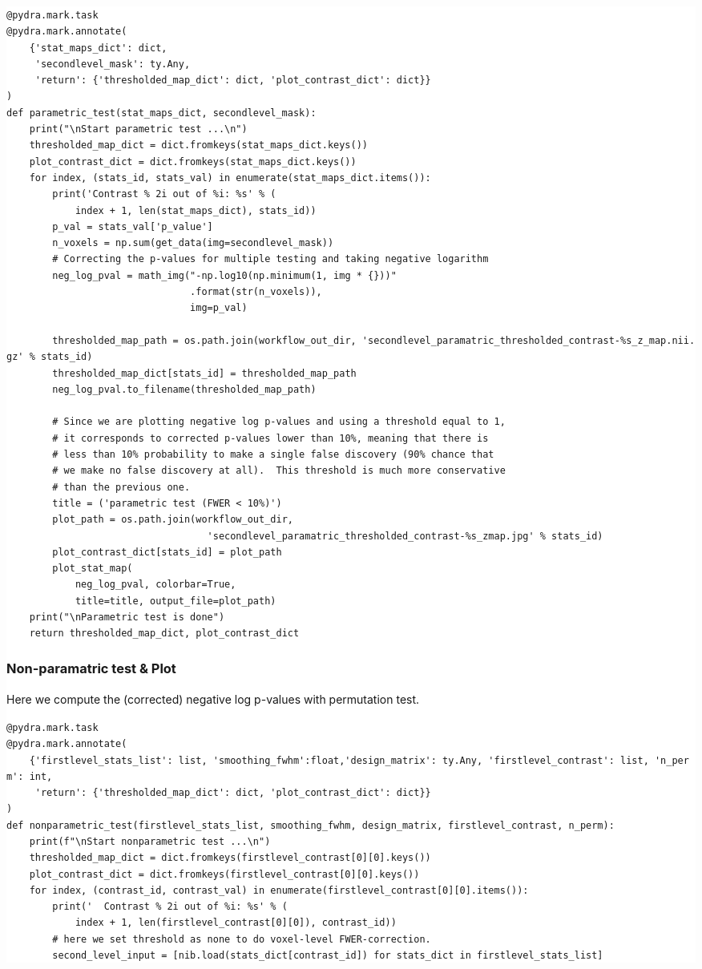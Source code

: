 ```{code-cell} ipython3
@pydra.mark.task
@pydra.mark.annotate(
    {'stat_maps_dict': dict, 
     'secondlevel_mask': ty.Any,
     'return': {'thresholded_map_dict': dict, 'plot_contrast_dict': dict}}
)
def parametric_test(stat_maps_dict, secondlevel_mask):
    print("\nStart parametric test ...\n")
    thresholded_map_dict = dict.fromkeys(stat_maps_dict.keys())
    plot_contrast_dict = dict.fromkeys(stat_maps_dict.keys())
    for index, (stats_id, stats_val) in enumerate(stat_maps_dict.items()):
        print('Contrast % 2i out of %i: %s' % (
            index + 1, len(stat_maps_dict), stats_id))
        p_val = stats_val['p_value']
        n_voxels = np.sum(get_data(img=secondlevel_mask))
        # Correcting the p-values for multiple testing and taking negative logarithm
        neg_log_pval = math_img("-np.log10(np.minimum(1, img * {}))"
                                .format(str(n_voxels)),
                                img=p_val)
        
        thresholded_map_path = os.path.join(workflow_out_dir, 'secondlevel_paramatric_thresholded_contrast-%s_z_map.nii.gz' % stats_id)
        thresholded_map_dict[stats_id] = thresholded_map_path
        neg_log_pval.to_filename(thresholded_map_path)
    
        # Since we are plotting negative log p-values and using a threshold equal to 1,
        # it corresponds to corrected p-values lower than 10%, meaning that there is
        # less than 10% probability to make a single false discovery (90% chance that
        # we make no false discovery at all).  This threshold is much more conservative
        # than the previous one.
        title = ('parametric test (FWER < 10%)')
        plot_path = os.path.join(workflow_out_dir, 
                                   'secondlevel_paramatric_thresholded_contrast-%s_zmap.jpg' % stats_id)
        plot_contrast_dict[stats_id] = plot_path
        plot_stat_map(
            neg_log_pval, colorbar=True,
            title=title, output_file=plot_path)
    print("\nParametric test is done")
    return thresholded_map_dict, plot_contrast_dict
```

### Non-paramatric test & Plot

Here we compute the (corrected) negative log p-values with permutation test.

```{code-cell} ipython3
@pydra.mark.task
@pydra.mark.annotate(
    {'firstlevel_stats_list': list, 'smoothing_fwhm':float,'design_matrix': ty.Any, 'firstlevel_contrast': list, 'n_perm': int, 
     'return': {'thresholded_map_dict': dict, 'plot_contrast_dict': dict}}
)
def nonparametric_test(firstlevel_stats_list, smoothing_fwhm, design_matrix, firstlevel_contrast, n_perm):
    print(f"\nStart nonparametric test ...\n")
    thresholded_map_dict = dict.fromkeys(firstlevel_contrast[0][0].keys())
    plot_contrast_dict = dict.fromkeys(firstlevel_contrast[0][0].keys())
    for index, (contrast_id, contrast_val) in enumerate(firstlevel_contrast[0][0].items()):
        print('  Contrast % 2i out of %i: %s' % (
            index + 1, len(firstlevel_contrast[0][0]), contrast_id))
        # here we set threshold as none to do voxel-level FWER-correction.
        second_level_input = [nib.load(stats_dict[contrast_id]) for stats_dict in firstlevel_stats_list]
```